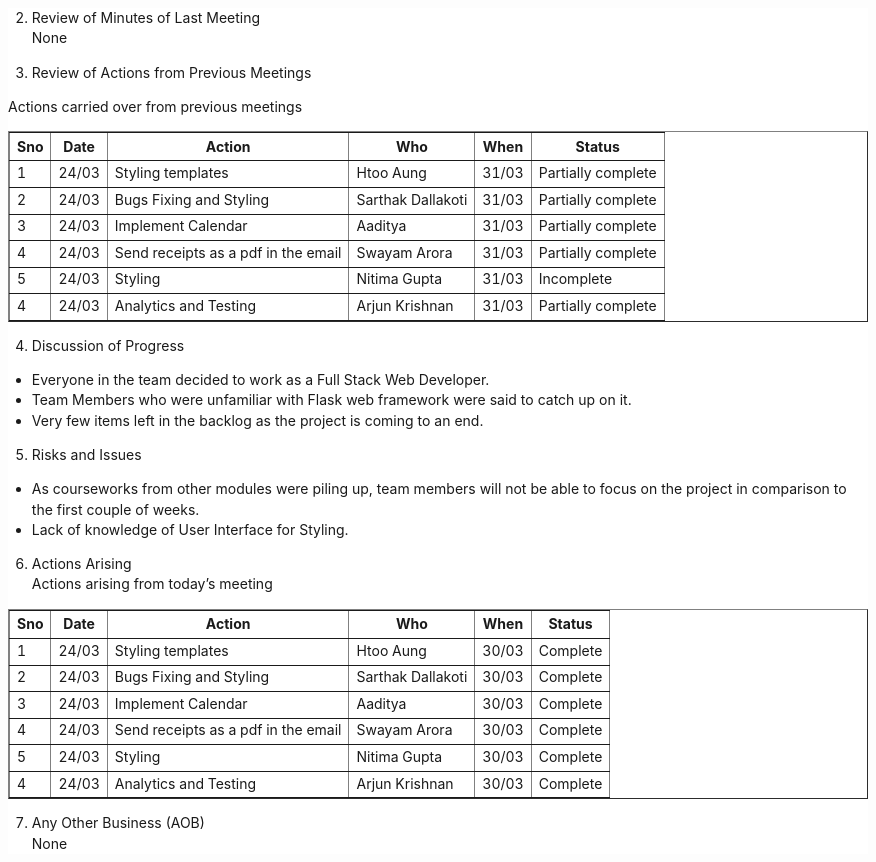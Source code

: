 
2. Review of Minutes of Last Meeting<br>
None<br>

3. Review of Actions from Previous Meetings<br>

Actions carried over from previous meetings<br>
<table border="1">
<thead>
<tr><th>Sno</th><th> Date</th><th> Action</th><th> Who</th><th> When</th><th> Status</th></tr>
</thead>
<tbody>
<tr><td>1</td><td> 24/03</td><td>Styling templates</td><td> Htoo Aung</td><td> 31/03</td><td> Partially complete</td></tr>
<tr><td>2</td><td> 24/03</td><td> Bugs Fixing and Styling</td><td>Sarthak Dallakoti </td><td> 31/03</td><td> Partially complete</td></tr>
<tr><td>3</td><td> 24/03</td><td>Implement Calendar</td><td> Aaditya</td><td> 31/03</td><td>Partially complete</td></tr>
<tr><td>4</td><td> 24/03</td><td>Send receipts as a pdf in the email</td><td>Swayam Arora</td><td> 31/03</td><td>Partially complete</td></tr>
<tr><td>5</td><td> 24/03</td><td>Styling</td><td>Nitima Gupta</td><td> 31/03</td><td>Incomplete</td></tr>
<tr><td>4</td><td> 24/03</td><td> Analytics and Testing </td><td>Arjun Krishnan</td><td> 31/03</td><td>Partially complete</td></tr>
</tbody>
</table>
					
					
					

4. Discussion of Progress<br>
* Everyone in the team decided to work as a Full Stack Web Developer. <br>
* Team Members who were unfamiliar with Flask web framework were said to catch up on it.<br>
* Very few items left in the backlog as the project is coming to an end.


5. Risks and Issues<br>
* As courseworks from other modules were piling up, team members will not be able to focus on the project in comparison to the first couple of weeks. <br>
* Lack of knowledge of User Interface for Styling.<br>

6. Actions Arising<br>
Actions arising from today’s meeting<br>
<table border="1">
<thead>
<tr><th>Sno</th><th> Date</th><th> Action</th><th> Who</th><th> When</th><th> Status</th></tr>
</thead>
<tbody>
<tr><td>1</td><td> 24/03</td><td> Styling templates</td><td> Htoo Aung</td><td> 30/03</td><td>Complete</td></tr>
<tr><td>2</td><td> 24/03</td><td> Bugs Fixing and Styling</td><td>Sarthak Dallakoti </td><td> 30/03</td><td>Complete</td></tr>
<tr><td>3</td><td> 24/03</td><td>Implement Calendar</td><td> Aaditya</td><td> 30/03</td><td>Complete</td></tr>
<tr><td>4</td><td> 24/03</td><td>Send receipts as a pdf in the email</td><td>Swayam Arora</td><td> 30/03</td><td>Complete</td></tr>
<tr><td>5</td><td> 24/03</td><td>Styling</td><td>Nitima Gupta</td><td> 30/03</td><td>Complete</td></tr>
<tr><td>4</td><td> 24/03</td><td> Analytics and Testing </td><td>Arjun Krishnan</td><td> 30/03</td><td>Complete</td></tr>
</tbody>
</table>
					
7. Any Other Business (AOB) <br>
None <br>
